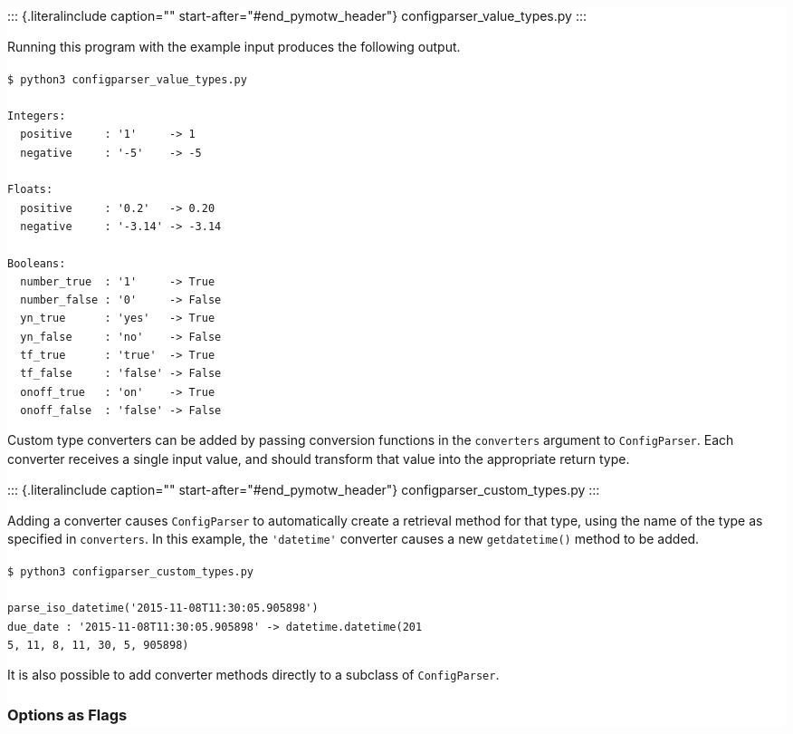 ::: {.literalinclude caption="" start-after="#end_pymotw_header"}
configparser\_value\_types.py
:::

Running this program with the example input produces the following
output.

``` {.sourceCode .none}
$ python3 configparser_value_types.py

Integers:
  positive     : '1'     -> 1
  negative     : '-5'    -> -5

Floats:
  positive     : '0.2'   -> 0.20
  negative     : '-3.14' -> -3.14

Booleans:
  number_true  : '1'     -> True
  number_false : '0'     -> False
  yn_true      : 'yes'   -> True
  yn_false     : 'no'    -> False
  tf_true      : 'true'  -> True
  tf_false     : 'false' -> False
  onoff_true   : 'on'    -> True
  onoff_false  : 'false' -> False
```

Custom type converters can be added by passing conversion functions in
the `converters` argument to `ConfigParser`. Each converter receives a
single input value, and should transform that value into the appropriate
return type.

::: {.literalinclude caption="" start-after="#end_pymotw_header"}
configparser\_custom\_types.py
:::

Adding a converter causes `ConfigParser` to automatically create a
retrieval method for that type, using the name of the type as specified
in `converters`. In this example, the `'datetime'` converter causes a
new `getdatetime()` method to be added.

``` {.sourceCode .none}
$ python3 configparser_custom_types.py

parse_iso_datetime('2015-11-08T11:30:05.905898')
due_date : '2015-11-08T11:30:05.905898' -> datetime.datetime(201
5, 11, 8, 11, 30, 5, 905898)
```

It is also possible to add converter methods directly to a subclass of
`ConfigParser`.

### Options as Flags
